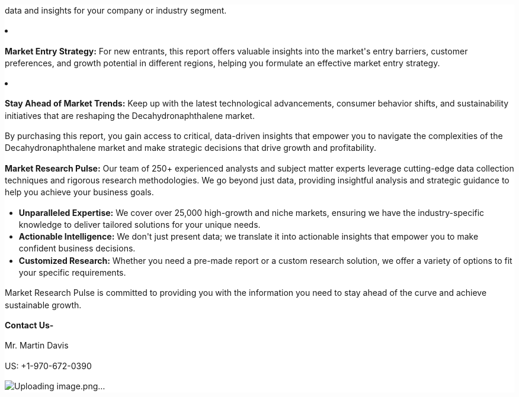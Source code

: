 data and insights for your company or industry segment.</p></li><li><p><strong>Market Entry Strategy:</strong> For new entrants, this report offers valuable insights into the market's entry barriers, customer preferences, and growth potential in different regions, helping you formulate an effective market entry strategy.</p></li><li><p><strong>Stay Ahead of Market Trends:</strong> Keep up with the latest technological advancements, consumer behavior shifts, and sustainability initiatives that are reshaping the Decahydronaphthalene market.</p></li></ol><p>By purchasing this report, you gain access to critical, data-driven insights that empower you to navigate the complexities of the Decahydronaphthalene market and make strategic decisions that drive growth and profitability.</p><p><strong>Market Research Pulse:</strong>&nbsp;Our team of 250+ experienced analysts and subject matter experts leverage cutting-edge data collection techniques and rigorous research methodologies. We go beyond just data, providing insightful analysis and strategic guidance to help you achieve your business goals.</p><ul><li><strong>Unparalleled Expertise:</strong>&nbsp;We cover over 25,000 high-growth and niche markets, ensuring we have the industry-specific knowledge to deliver tailored solutions for your unique needs.</li><li><strong>Actionable Intelligence:</strong>&nbsp;We don't just present data; we translate it into actionable insights that empower you to make confident business decisions.</li><li><strong>Customized Research:</strong>&nbsp;Whether you need a pre-made report or a custom research solution, we offer a variety of options to fit your specific requirements.</li></ul><p>Market Research Pulse is committed to providing you with the information you need to stay ahead of the curve and achieve sustainable growth.</p><p><strong>Contact Us-</strong></p><p>Mr. Martin Davis</p><p>US: +1-970-672-0390</p>
![Uploading image.png…]()
